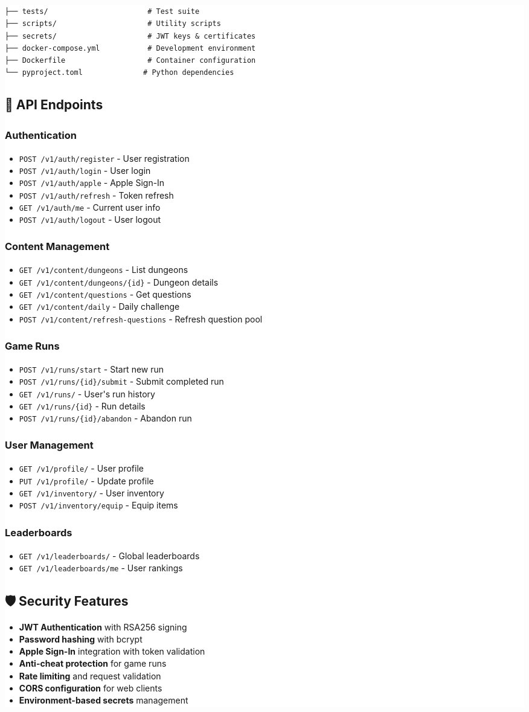 ```
├── tests/                       # Test suite
├── scripts/                     # Utility scripts
├── secrets/                     # JWT keys & certificates
├── docker-compose.yml           # Development environment
├── Dockerfile                   # Container configuration
└── pyproject.toml              # Python dependencies
```

## 🔌 API Endpoints

### Authentication
- `POST /v1/auth/register` - User registration
- `POST /v1/auth/login` - User login
- `POST /v1/auth/apple` - Apple Sign-In
- `POST /v1/auth/refresh` - Token refresh
- `GET /v1/auth/me` - Current user info
- `POST /v1/auth/logout` - User logout

### Content Management
- `GET /v1/content/dungeons` - List dungeons
- `GET /v1/content/dungeons/{id}` - Dungeon details
- `GET /v1/content/questions` - Get questions
- `GET /v1/content/daily` - Daily challenge
- `POST /v1/content/refresh-questions` - Refresh question pool

### Game Runs
- `POST /v1/runs/start` - Start new run
- `POST /v1/runs/{id}/submit` - Submit completed run
- `GET /v1/runs/` - User's run history
- `GET /v1/runs/{id}` - Run details
- `POST /v1/runs/{id}/abandon` - Abandon run

### User Management
- `GET /v1/profile/` - User profile
- `PUT /v1/profile/` - Update profile
- `GET /v1/inventory/` - User inventory
- `POST /v1/inventory/equip` - Equip items

### Leaderboards
- `GET /v1/leaderboards/` - Global leaderboards
- `GET /v1/leaderboards/me` - User rankings

## 🛡️ Security Features

- **JWT Authentication** with RSA256 signing
- **Password hashing** with bcrypt
- **Apple Sign-In** integration with token validation
- **Anti-cheat protection** for game runs
- **Rate limiting** and request validation
- **CORS configuration** for web clients
- **Environment-based secrets** management
